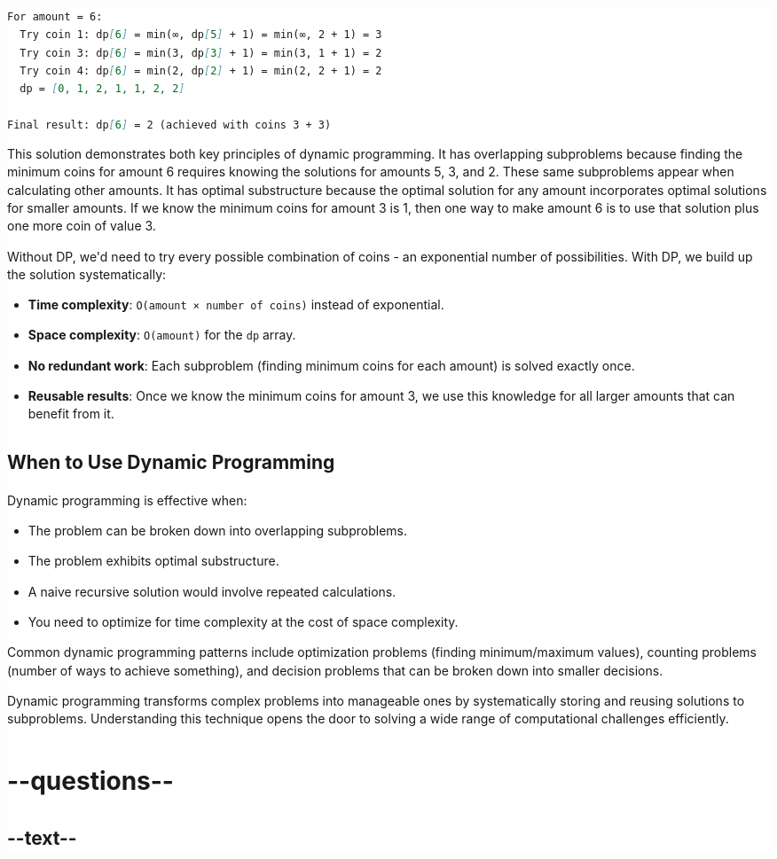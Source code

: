 ```md
For amount = 6:
  Try coin 1: dp[6] = min(∞, dp[5] + 1) = min(∞, 2 + 1) = 3
  Try coin 3: dp[6] = min(3, dp[3] + 1) = min(3, 1 + 1) = 2
  Try coin 4: dp[6] = min(2, dp[2] + 1) = min(2, 2 + 1) = 2
  dp = [0, 1, 2, 1, 1, 2, 2]

Final result: dp[6] = 2 (achieved with coins 3 + 3)
```

This solution demonstrates both key principles of dynamic programming. It has overlapping subproblems because finding the minimum coins for amount 6 requires knowing the solutions for amounts 5, 3, and 2. These same subproblems appear when calculating other amounts. It has optimal substructure because the optimal solution for any amount incorporates optimal solutions for smaller amounts. If we know the minimum coins for amount 3 is 1, then one way to make amount 6 is to use that solution plus one more coin of value 3.

Without DP, we'd need to try every possible combination of coins - an exponential number of possibilities. With DP, we build up the solution systematically:

- **Time complexity**: `O(amount × number of coins)` instead of exponential.

- **Space complexity**: `O(amount)` for the `dp` array.

- **No redundant work**: Each subproblem (finding minimum coins for each amount) is solved exactly once.

- **Reusable results**: Once we know the minimum coins for amount 3, we use this knowledge for all larger amounts that can benefit from it.


## When to Use Dynamic Programming

Dynamic programming is effective when:

- The problem can be broken down into overlapping subproblems.

- The problem exhibits optimal substructure.

- A naive recursive solution would involve repeated calculations.

- You need to optimize for time complexity at the cost of space complexity.


Common dynamic programming patterns include optimization problems (finding minimum/maximum values), counting problems (number of ways to achieve something), and decision problems that can be broken down into smaller decisions.

Dynamic programming transforms complex problems into manageable ones by systematically storing and reusing solutions to subproblems. Understanding this technique opens the door to solving a wide range of computational challenges efficiently.

# --questions--

## --text--
